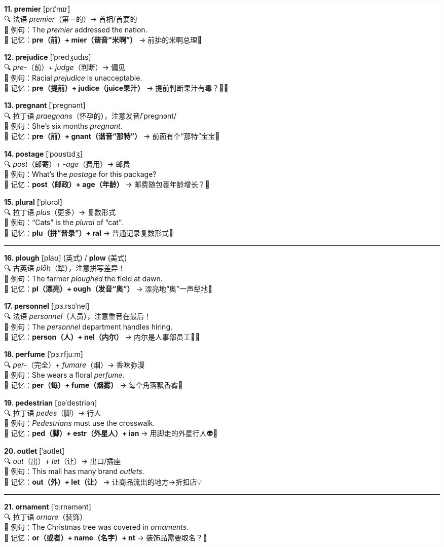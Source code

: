 **11. premier** [prɪˈmɪr]  
🔍 法语 *premier*（第一的）→ 首相/首要的  
📖 例句：The *premier* addressed the nation.  
🧠 记忆：**pre（前）+ mier（谐音“米啊”）** → 前排的米啊总理🍚  

**12. prejudice** [ˈpredʒudɪs]  
🔍 *pre-*（前）+ *judge*（判断）→ 偏见  
📖 例句：Racial *prejudice* is unacceptable.  
🧠 记忆：**pre（提前）+ judice（juice果汁）** → 提前判断果汁有毒？🧃❌  

**13. pregnant** [ˈpreɡnənt]  
🔍 拉丁语 *praegnans*（怀孕的），注意发音/ˈpreɡnənt/  
📖 例句：She’s six months *pregnant*.  
🧠 记忆：**pre（前）+ gnant（谐音“那特”）** → 前面有个“那特”宝宝👶  

**14. postage** [ˈpoʊstɪdʒ]  
🔍 *post*（邮寄）+ *-age*（费用）→ 邮费  
📖 例句：What’s the *postage* for this package?  
🧠 记忆：**post（邮政）+ age（年龄）** → 邮费随包裹年龄增长？📮  

**15. plural** [ˈplʊrəl]  
🔍 拉丁语 *plus*（更多）→ 复数形式  
📖 例句：“Cats” is the *plural* of “cat”.  
🧠 记忆：**plu（拼“普录”）+ ral** → 普通记录复数形式📝  

---

**16. plough** [plaʊ] (英式) / **plow** (美式)  
🔍 古英语 *plōh*（犁），注意拼写差异！  
📖 例句：The farmer *ploughed* the field at dawn.  
🧠 记忆：**pl（漂亮）+ ough（发音“奥”）** → 漂亮地“奥”一声犁地🚜  

**17. personnel** [ˌpɜːrsəˈnel]  
🔍 法语 *personnel*（人员），注意重音在最后！  
📖 例句：The *personnel* department handles hiring.  
🧠 记忆：**person（人）+ nel（内尔）** → 内尔是人事部员工👨💼  

**18. perfume** [ˈpɜːrfjuːm]  
🔍 *per-*（完全）+ *fumare*（烟）→ 香味弥漫  
📖 例句：She wears a floral *perfume*.  
🧠 记忆：**per（每）+ fume（烟雾）** → 每个角落飘香雾🌸  

**19. pedestrian** [pəˈdestriən]  
🔍 拉丁语 *pedes*（脚）→ 行人  
📖 例句：*Pedestrians* must use the crosswalk.  
🧠 记忆：**ped（脚）+ estr（外星人）+ ian** → 用脚走的外星行人👽🚶  

**20. outlet** [ˈaʊtlet]  
🔍 *out*（出）+ *let*（让）→ 出口/插座  
📖 例句：This mall has many brand *outlets*.  
🧠 记忆：**out（外）+ let（让）** → 让商品流出的地方→折扣店💡  

---

**21. ornament** [ˈɔːrnəmənt]  
🔍 拉丁语 *ornare*（装饰）  
📖 例句：The Christmas tree was covered in *ornaments*.  
🧠 记忆：**or（或者）+ name（名字）+ nt** → 装饰品需要取名？🎄  
